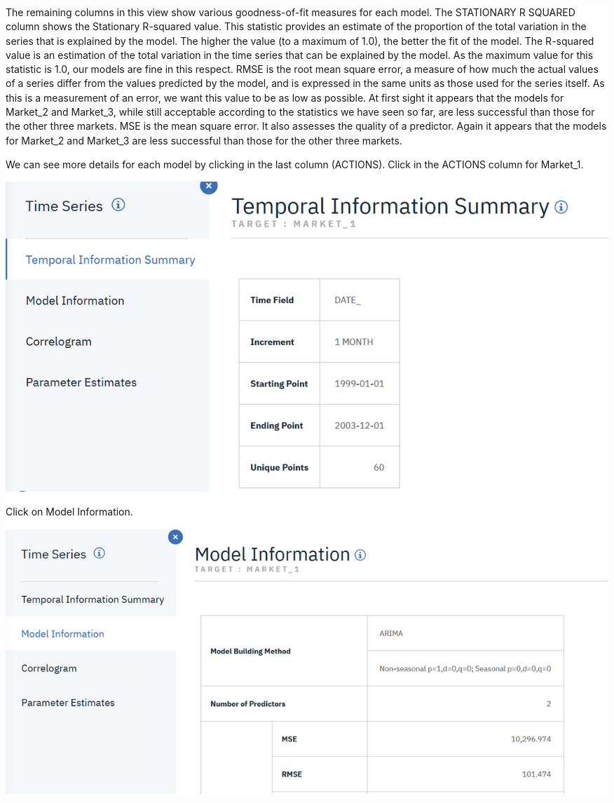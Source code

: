 The remaining columns in this view show various goodness-of-fit measures for each model.
The STATIONARY R SQUARED column shows the Stationary R-squared value. This statistic provides an estimate of the proportion of the total variation in the series that is explained by the model. The higher the value (to a maximum of 1.0), the better the fit of the model.
 The R-squared value is an estimation of the total variation in the time series that can be explained by the model. As the maximum value for this statistic is 1.0, our models are fine in this respect.
 RMSE is the root mean square error, a measure of how much the actual values of a series differ from the values predicted by the model, and is expressed in the same units as those used for the series itself. As this is a measurement of an error, we want this value to be as low as possible. At first sight it appears that the models for Market_2 and Market_3, while still acceptable according to the statistics we have seen so far, are less successful than those for the other three markets.
 MSE is the mean square error. It also assesses the quality of a predictor. Again it appears that the models for Market_2 and Market_3 are less successful than those for the other three markets.

 We can see more details for each model by clicking in the last column (ACTIONS).
 Click in the ACTIONS column for Market_1.

 ![](assets/TS-eeb22290.png)

 Click on Model Information.

 ![](assets/TS-510ea7f2.png)
